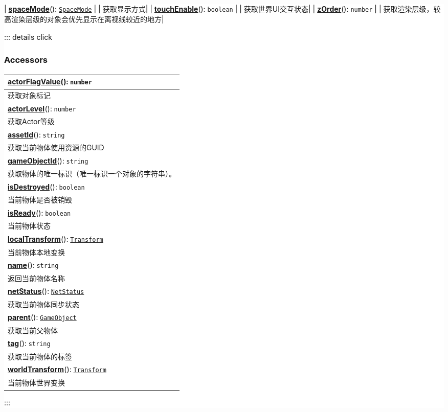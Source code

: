 | **[spaceMode](mw.WorldUI.md#spacemode)**(): [`SpaceMode`](../enums/mw.SpaceMode.md)  |
| 获取显示方式|
| **[touchEnable](mw.WorldUI.md#touchenable)**(): `boolean` <Badge type="tip" text="client" />  |
| 获取世界UI交互状态|
| **[zOrder](mw.WorldUI.md#zorder)**(): `number` <Badge type="tip" text="client" />  |
| 获取渲染层级，较高渲染层级的对象会优先显示在离视线较近的地方|


::: details click
### Accessors <Score text="Accessors" /> 
| **[actorFlagValue](mw.GameObject.md#actorflagvalue)**(): `number` <Badge type="tip" text="other" />  |
| :-----|
| 获取对象标记|
| **[actorLevel](mw.GameObject.md#actorlevel)**(): `number` <Badge type="tip" text="other" />  |
| 获取Actor等级|
| **[assetId](mw.GameObject.md#assetid)**(): `string`   |
| 获取当前物体使用资源的GUID|
| **[gameObjectId](mw.GameObject.md#gameobjectid)**(): `string`   |
| 获取物体的唯一标识（唯一标识一个对象的字符串）。|
| **[isDestroyed](mw.GameObject.md#isdestroyed)**(): `boolean`   |
| 当前物体是否被销毁|
| **[isReady](mw.GameObject.md#isready)**(): `boolean`   |
| 当前物体状态|
| **[localTransform](mw.GameObject.md#localtransform)**(): [`Transform`](mw.Transform.md)   |
| 当前物体本地变换|
| **[name](mw.GameObject.md#name)**(): `string`   |
| 返回当前物体名称|
| **[netStatus](mw.GameObject.md#netstatus)**(): [`NetStatus`](../enums/mw.NetStatus.md)   |
| 获取当前物体同步状态|
| **[parent](mw.GameObject.md#parent)**(): [`GameObject`](mw.GameObject.md)   |
| 获取当前父物体|
| **[tag](mw.GameObject.md#tag)**(): `string`   |
| 获取当前物体的标签|
| **[worldTransform](mw.GameObject.md#worldtransform)**(): [`Transform`](mw.Transform.md)   |
| 当前物体世界变换|
:::
